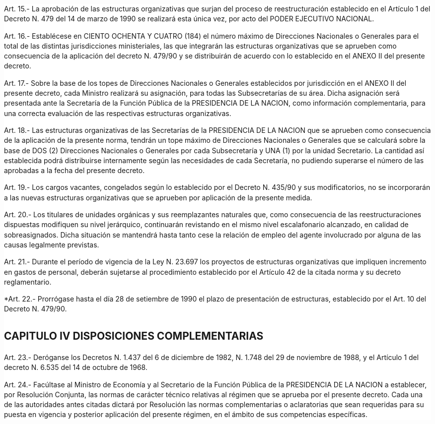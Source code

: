 <a id="15"></a>
Art.  15.-  La aprobación de las estructuras organizativas que surjan del proceso  de  reestructuración establecido en el Artículo 1 del Decreto N. 479 del  14  de  marzo  de  1990 se realizará esta única vez, por acto del PODER EJECUTIVO NACIONAL.

<a id="16"></a>
Art.  16.-  Establécese  en  CIENTO  OCHENTA Y CUATRO (184) el número máximo de Direcciones Nacionales o Generales  para  el total de  las  distintas jurisdicciones ministeriales, las que integrarán las estructuras  organizativas que se aprueben como consecuencia de la aplicación del  decreto  N.  479/90 y se distribuirán de acuerdo con lo establecido en el ANEXO II del presente decreto.

<a id="17"></a>
Art. 17.- Sobre la base de los topes de Direcciones Nacionales o Generales  establecidos  por  jurisdicción  en  el  ANEXO  II del presente  decreto,  cada  Ministro  realizará  su  asignación, para todas  las  Subsecretarías  de  su  área.  Dicha  asignación   será presentada   ante  la  Secretaría  de  la  Función  Pública  de  la PRESIDENCIA DE  LA  NACION,  como  información complementaria, para una correcta evaluación de las respectivas estructuras organizativas.

<a id="18"></a>
Art.  18.- Las estructuras organizativas de las Secretarías de la PRESIDENCIA  DE  LA  NACION que se aprueben como consecuencia de la aplicación de la presente  norma,  tendrán  un  tope  máximo  de Direcciones  Nacionales  o Generales que se calculará sobre la base de DOS (2) Direcciones Nacionales o Generales por cada Subsecretaría y UNA (1) por  la  unidad Secretario. La cantidad así establecida podrá distribuirse internamente  según  las necesidades de  cada  Secretaría,  no  pudiendo  superarse  el  número  de  las aprobadas a la fecha del presente decreto.

<a id="19"></a>
Art. 19.- Los cargos vacantes, congelados según lo establecido por el  Decreto  N. 435/90 y sus modificatorios, no se incorporarán a  las  nuevas  estructuras   organizativas  que  se  aprueben  por aplicación de la presente medida.

<a id="20"></a>
Art. 20.- Los titulares de unidades orgánicas y sus reemplazantes naturales que, como consecuencia de las reestructuraciones   dispuestas  modifiquen  su  nivel  jerárquico, continuarán revistando  en  el mismo nivel escalafonario alcanzado, en calidad de sobreasignados.  Dicha  situación  se mantendrá hasta tanto cese la relación de empleo del agente involucrado  por alguna de las causas legalmente previstas.

<a id="21"></a>
Art.  21.-  Durante el período de vigencia de la Ley N. 23.697 los  proyectos  de  estructuras    organizativas    que   impliquen incremento en gastos de personal, deberán sujetarse al procedimiento establecido por el Artículo 42 de la citada  norma  y su decreto reglamentario.

<a id="22"></a>
*Art.  22.- Prorrógase hasta el día 28 de setiembre de 1990 el plazo de presentación  de  estructuras,  establecido por el Art. 10 del Decreto N. 479/90.

## CAPITULO IV DISPOSICIONES COMPLEMENTARIAS

<a id="23"></a>
Art. 23.- Deróganse los Decretos N. 1.437 del 6 de diciembre de 1982,  N.  1.748  del  29 de noviembre de 1988, y el Artículo 1 del decreto N. 6.535 del 14 de octubre de 1968.

<a id="24"></a>
Art. 24.- Facúltase al Ministro de Economía y al Secretario de la Función  Pública  de  la  PRESIDENCIA DE LA NACION a establecer, por Resolución Conjunta, las normas  de  carácter técnico relativas al régimen que se aprueba por el presente  decreto. Cada una de las autoridades  antes  citadas  dictará  por  Resolución   las  normas complementarias o aclaratorias que sean requeridas para  su  puesta en  vigencia  y  posterior  aplicación  del presente régimen, en el ámbito de sus competencias específicas.
